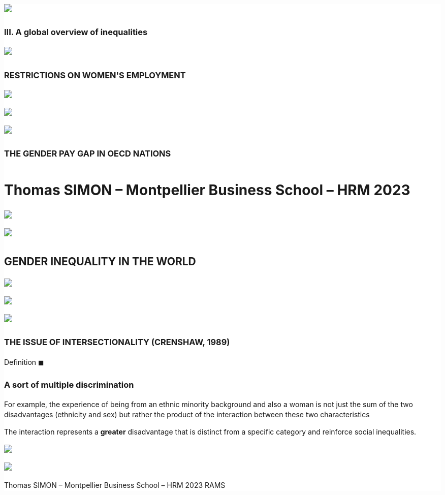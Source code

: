 ![](_page_9_Picture_5.jpeg)
### III. A global overview of inequalities

![](0__page_10_Picture_1.jpeg)

### RESTRICTIONS ON WOMEN'S EMPLOYMENT

![](0__page_11_Figure_1.jpeg)

![](0__page_11_Picture_2.jpeg)

![](0__page_11_Picture_4.jpeg)

### THE GENDER PAY GAP IN OECD NATIONS

# Thomas SIMON – Montpellier Business School – HRM 2023

![](0__page_12_Picture_2.jpeg)

![](0__page_12_Picture_4.jpeg)

## GENDER INEQUALITY IN THE WORLD

![](0__page_13_Picture_2.jpeg)

![](0__page_13_Picture_3.jpeg)

![](0__page_13_Picture_5.jpeg)

### THE ISSUE OF INTERSECTIONALITY (CRENSHAW, 1989)

Definition  $\blacksquare$ 

### A sort of multiple discrimination

For example, the experience of being from an ethnic minority background and also a woman is not just the sum of the two disadvantages (ethnicity and sex) but rather the product of the interaction between these two characteristics

The interaction represents a **greater** disadvantage that is distinct from a specific category and reinforce social inequalities.

![](0__page_14_Figure_5.jpeg)

![](0__page_14_Picture_6.jpeg)

Thomas SIMON – Montpellier Business School – HRM 2023 RAMS
